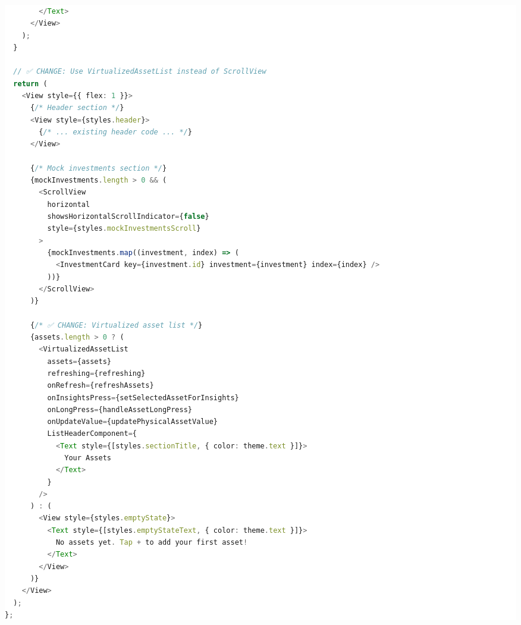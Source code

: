 ```typescript
        </Text>
      </View>
    );
  }

  // ✅ CHANGE: Use VirtualizedAssetList instead of ScrollView
  return (
    <View style={{ flex: 1 }}>
      {/* Header section */}
      <View style={styles.header}>
        {/* ... existing header code ... */}
      </View>

      {/* Mock investments section */}
      {mockInvestments.length > 0 && (
        <ScrollView 
          horizontal 
          showsHorizontalScrollIndicator={false}
          style={styles.mockInvestmentsScroll}
        >
          {mockInvestments.map((investment, index) => (
            <InvestmentCard key={investment.id} investment={investment} index={index} />
          ))}
        </ScrollView>
      )}

      {/* ✅ CHANGE: Virtualized asset list */}
      {assets.length > 0 ? (
        <VirtualizedAssetList
          assets={assets}
          refreshing={refreshing}
          onRefresh={refreshAssets}
          onInsightsPress={setSelectedAssetForInsights}
          onLongPress={handleAssetLongPress}
          onUpdateValue={updatePhysicalAssetValue}
          ListHeaderComponent={
            <Text style={[styles.sectionTitle, { color: theme.text }]}>
              Your Assets
            </Text>
          }
        />
      ) : (
        <View style={styles.emptyState}>
          <Text style={[styles.emptyStateText, { color: theme.text }]}>
            No assets yet. Tap + to add your first asset!
          </Text>
        </View>
      )}
    </View>
  );
};
```
